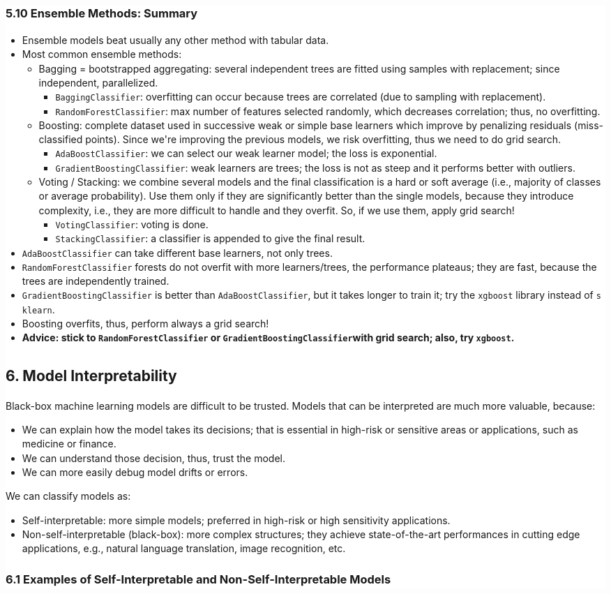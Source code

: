 ```python
```

### 5.10 Ensemble Methods: Summary

- Ensemble models beat usually any other method with tabular data.
- Most common ensemble methods:
  - Bagging = bootstrapped aggregating: several independent trees are fitted using samples with replacement; since independent, parallelized.
    - `BaggingClassifier`: overfitting can occur because trees are correlated (due to sampling with replacement).
    - `RandomForestClassifier`: max number of features selected randomly, which decreases correlation; thus, no overfitting.
  - Boosting: complete dataset used in successive weak or simple base learners which improve by penalizing residuals (miss-classified points). Since we're improving the previous models, we risk overfitting, thus we need to do grid search.
    - `AdaBoostClassifier`: we can select our weak learner model; the loss is exponential.
    - `GradientBoostingClassifier`: weak learners are trees; the loss is not as steep and it performs better with outliers.
  - Voting / Stacking: we combine several models and the final classification is a hard or soft average (i.e., majority of classes or average probability). Use them only if they are significantly better than the single models, because they introduce complexity, i.e., they are more difficult to handle and they overfit. So, if we use them, apply grid search!
    - `VotingClassifier`: voting is done.
    - `StackingClassifier`: a classifier is appended to give the final result.
- `AdaBoostClassifier` can take different base learners, not only trees.
- `RandomForestClassifier` forests do not overfit with more learners/trees, the performance plateaus; they are fast, because the trees are independently trained.
- `GradientBoostingClassifier` is better than `AdaBoostClassifier`, but it takes longer to train it; try the `xgboost` library instead of `sklearn`.
- Boosting overfits, thus, perform always a grid search! 
- **Advice: stick to `RandomForestClassifier` or `GradientBoostingClassifier`with grid search; also, try `xgboost`.**

## 6. Model Interpretability

Black-box machine learning models are difficult to be trusted. Models that can be interpreted are much more valuable, because:

- We can explain how the model takes its decisions; that is essential in high-risk or sensitive areas or applications, such as medicine or finance.
- We can understand those decision, thus, trust the model.
- We can more easily debug model drifts or errors.

We can classify models as:

- Self-interpretable: more simple models; preferred in high-risk or high sensitivity applications.
- Non-self-interpretable (black-box): more complex structures; they achieve state-of-the-art performances in cutting edge applications, e.g., natural language translation, image recognition, etc.

### 6.1 Examples of Self-Interpretable and Non-Self-Interpretable Models
